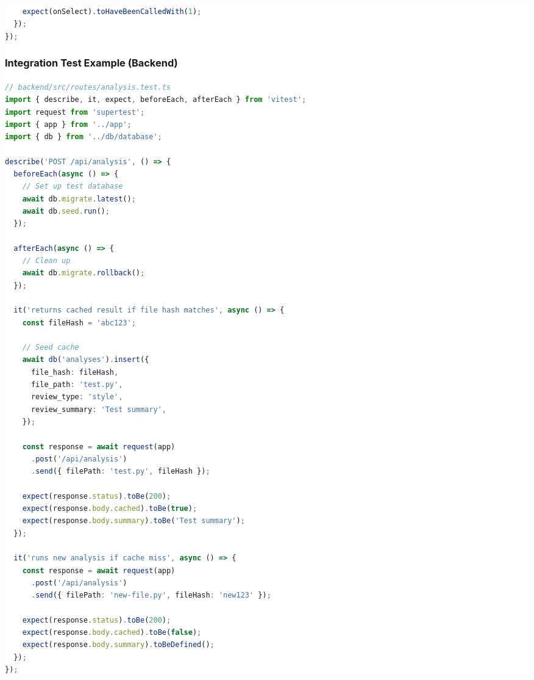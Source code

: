 ```typescript
    expect(onSelect).toHaveBeenCalledWith(1);
  });
});
```

### Integration Test Example (Backend)

```typescript
// backend/src/routes/analysis.test.ts
import { describe, it, expect, beforeEach, afterEach } from 'vitest';
import request from 'supertest';
import { app } from '../app';
import { db } from '../db/database';

describe('POST /api/analysis', () => {
  beforeEach(async () => {
    // Set up test database
    await db.migrate.latest();
    await db.seed.run();
  });

  afterEach(async () => {
    // Clean up
    await db.migrate.rollback();
  });

  it('returns cached result if file hash matches', async () => {
    const fileHash = 'abc123';

    // Seed cache
    await db('analyses').insert({
      file_hash: fileHash,
      file_path: 'test.py',
      review_type: 'style',
      review_summary: 'Test summary',
    });

    const response = await request(app)
      .post('/api/analysis')
      .send({ filePath: 'test.py', fileHash });

    expect(response.status).toBe(200);
    expect(response.body.cached).toBe(true);
    expect(response.body.summary).toBe('Test summary');
  });

  it('runs new analysis if cache miss', async () => {
    const response = await request(app)
      .post('/api/analysis')
      .send({ filePath: 'new-file.py', fileHash: 'new123' });

    expect(response.status).toBe(200);
    expect(response.body.cached).toBe(false);
    expect(response.body.summary).toBeDefined();
  });
});
```
